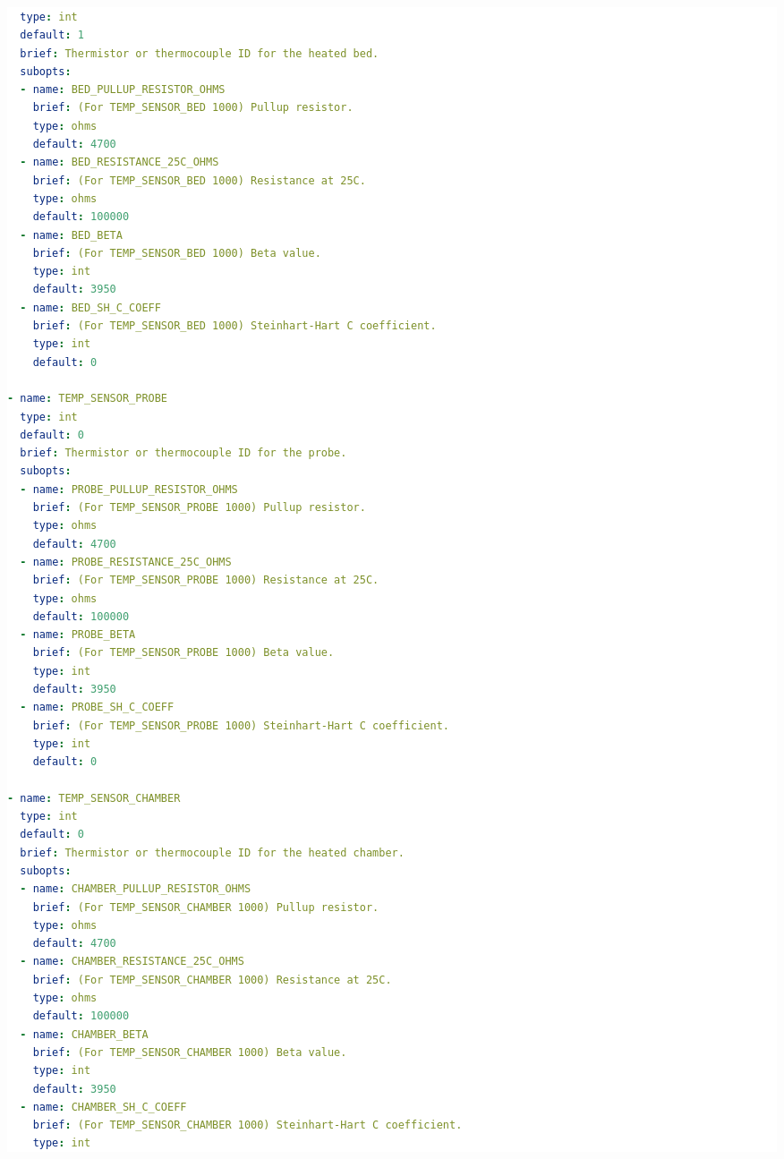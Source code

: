 ```yaml
  type: int
  default: 1
  brief: Thermistor or thermocouple ID for the heated bed.
  subopts:
  - name: BED_PULLUP_RESISTOR_OHMS
    brief: (For TEMP_SENSOR_BED 1000) Pullup resistor.
    type: ohms
    default: 4700
  - name: BED_RESISTANCE_25C_OHMS
    brief: (For TEMP_SENSOR_BED 1000) Resistance at 25C.
    type: ohms
    default: 100000
  - name: BED_BETA
    brief: (For TEMP_SENSOR_BED 1000) Beta value.
    type: int
    default: 3950
  - name: BED_SH_C_COEFF
    brief: (For TEMP_SENSOR_BED 1000) Steinhart-Hart C coefficient.
    type: int
    default: 0

- name: TEMP_SENSOR_PROBE
  type: int
  default: 0
  brief: Thermistor or thermocouple ID for the probe.
  subopts:
  - name: PROBE_PULLUP_RESISTOR_OHMS
    brief: (For TEMP_SENSOR_PROBE 1000) Pullup resistor.
    type: ohms
    default: 4700
  - name: PROBE_RESISTANCE_25C_OHMS
    brief: (For TEMP_SENSOR_PROBE 1000) Resistance at 25C.
    type: ohms
    default: 100000
  - name: PROBE_BETA
    brief: (For TEMP_SENSOR_PROBE 1000) Beta value.
    type: int
    default: 3950
  - name: PROBE_SH_C_COEFF
    brief: (For TEMP_SENSOR_PROBE 1000) Steinhart-Hart C coefficient.
    type: int
    default: 0

- name: TEMP_SENSOR_CHAMBER
  type: int
  default: 0
  brief: Thermistor or thermocouple ID for the heated chamber.
  subopts:
  - name: CHAMBER_PULLUP_RESISTOR_OHMS
    brief: (For TEMP_SENSOR_CHAMBER 1000) Pullup resistor.
    type: ohms
    default: 4700
  - name: CHAMBER_RESISTANCE_25C_OHMS
    brief: (For TEMP_SENSOR_CHAMBER 1000) Resistance at 25C.
    type: ohms
    default: 100000
  - name: CHAMBER_BETA
    brief: (For TEMP_SENSOR_CHAMBER 1000) Beta value.
    type: int
    default: 3950
  - name: CHAMBER_SH_C_COEFF
    brief: (For TEMP_SENSOR_CHAMBER 1000) Steinhart-Hart C coefficient.
    type: int
```